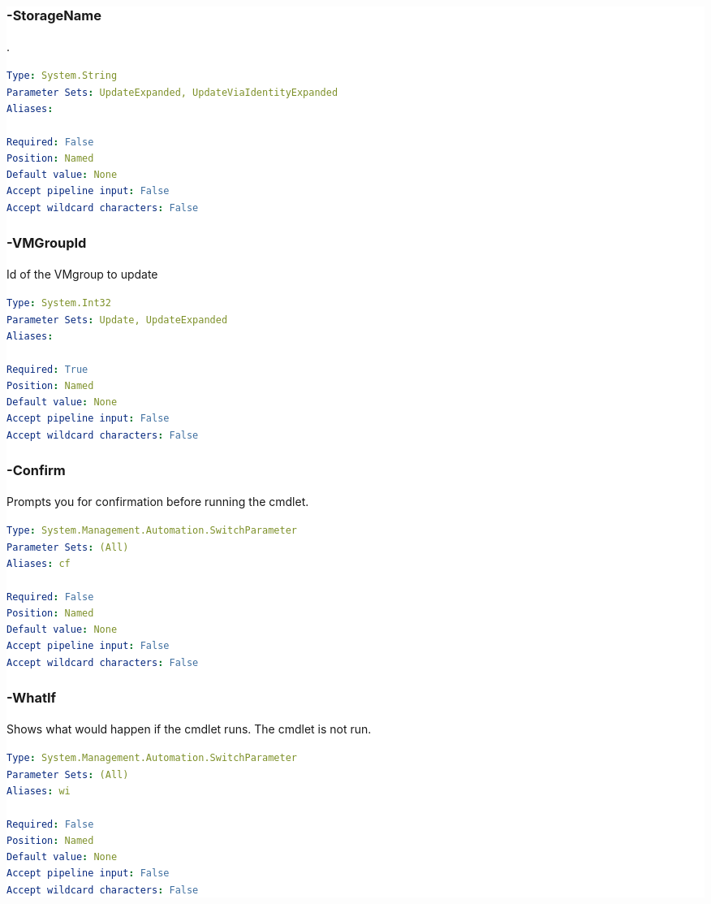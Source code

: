 ### -StorageName
.

```yaml
Type: System.String
Parameter Sets: UpdateExpanded, UpdateViaIdentityExpanded
Aliases:

Required: False
Position: Named
Default value: None
Accept pipeline input: False
Accept wildcard characters: False
```

### -VMGroupId
Id of the VMgroup to update

```yaml
Type: System.Int32
Parameter Sets: Update, UpdateExpanded
Aliases:

Required: True
Position: Named
Default value: None
Accept pipeline input: False
Accept wildcard characters: False
```

### -Confirm
Prompts you for confirmation before running the cmdlet.

```yaml
Type: System.Management.Automation.SwitchParameter
Parameter Sets: (All)
Aliases: cf

Required: False
Position: Named
Default value: None
Accept pipeline input: False
Accept wildcard characters: False
```

### -WhatIf
Shows what would happen if the cmdlet runs.
The cmdlet is not run.

```yaml
Type: System.Management.Automation.SwitchParameter
Parameter Sets: (All)
Aliases: wi

Required: False
Position: Named
Default value: None
Accept pipeline input: False
Accept wildcard characters: False
```
